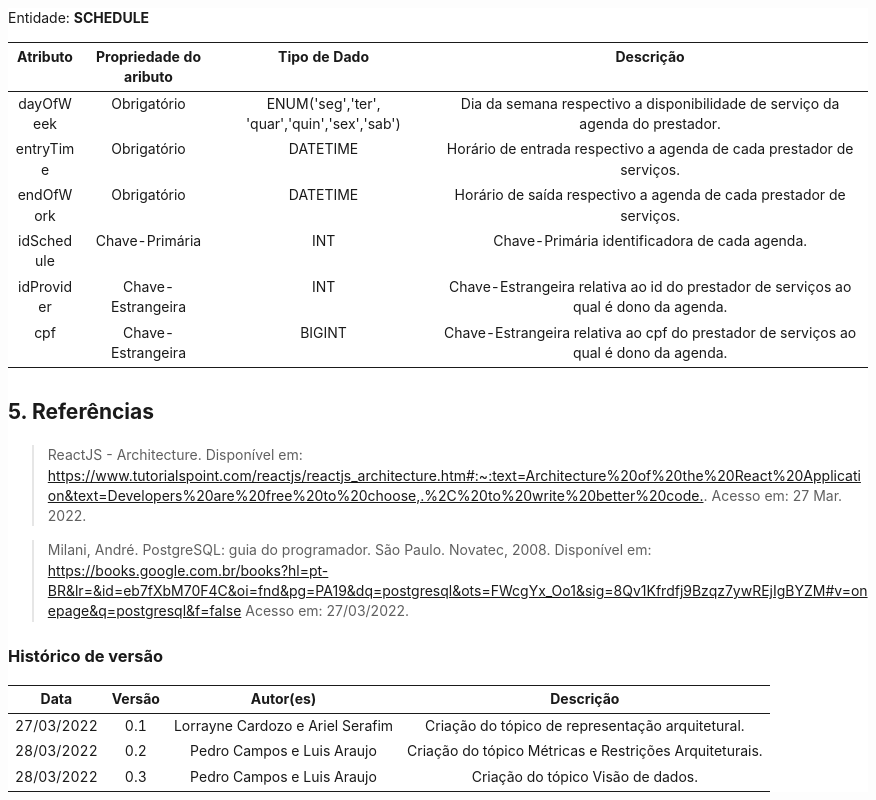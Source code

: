 
Entidade: **SCHEDULE**

|  Atributo  | Propriedade do aributo |            Tipo de Dado             |                         Descrição                         |
| :--------: | :--------------------: | :---------------------------------: | :-------------------------------------------------------: |
|    dayOfWeek    |     Obrigatório     |               ENUM('seg','ter', 'quar','quin','sex','sab')                  |             Dia da semana respectivo a disponibilidade de serviço da agenda do prestador.                 |
|    entryTime   |      Obrigatório       |               DATETIME                |             Horário de entrada respectivo a agenda de cada prestador de serviços.             |
| endOfWork |      Obrigatório        |             DATETIME                     | Horário de saída respectivo a agenda de cada prestador de serviços. |
| idSchedule |      Chave-Primária        |             INT                     |  Chave-Primária identificadora de cada agenda.                            |
|  idProvider  |      Chave-Estrangeira       |               INT                |          Chave-Estrangeira relativa ao id do prestador de serviços ao qual é dono da agenda.           |
|  cpf  |      Chave-Estrangeira       |               BIGINT                |          Chave-Estrangeira relativa ao cpf do prestador de serviços ao qual é dono da agenda.           |

## 5. Referências

> ReactJS - Architecture. Disponível em: <https://www.tutorialspoint.com/reactjs/reactjs_architecture.htm#:~:text=Architecture%20of%20the%20React%20Application&text=Developers%20are%20free%20to%20choose,.%2C%20to%20write%20better%20code.>. Acesso em: 27 Mar. 2022.

>  Milani, André. PostgreSQL: guia do programador. São Paulo. Novatec, 2008. Disponível em: https://books.google.com.br/books?hl=pt-BR&lr=&id=eb7fXbM70F4C&oi=fnd&pg=PA19&dq=postgresql&ots=FWcgYx_Oo1&sig=8Qv1Kfrdfj9Bzqz7ywREjIgBYZM#v=onepage&q=postgresql&f=false Acesso em: 27/03/2022.‌

</div>

### Histórico de versão

|    Data    | Versão |          Autor(es)               |                Descrição                        |
| :--------: | :----: | :------------------------------: | :---------------------------------------------: |
| 27/03/2022 |  0.1   | Lorrayne Cardozo e Ariel Serafim | Criação do tópico de representação arquitetural. |
| 28/03/2022 | 0.2    | Pedro Campos e Luis Araujo       | Criação do tópico Métricas e Restrições Arquiteturais.|
| 28/03/2022 | 0.3    | Pedro Campos e Luis Araujo       | Criação do tópico Visão de dados. |